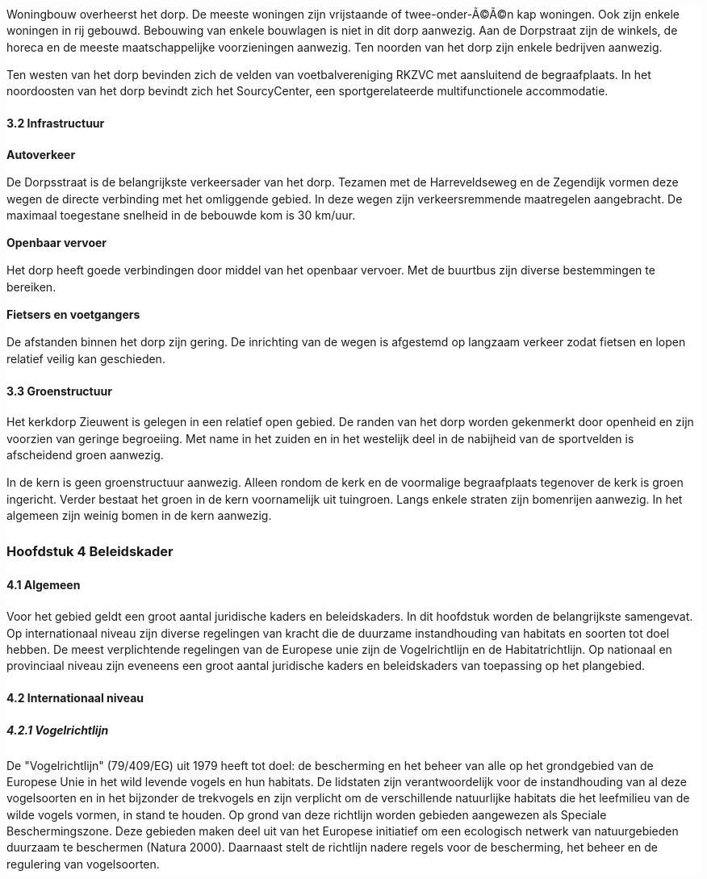 Woningbouw overheerst het dorp. De meeste woningen zijn vrijstaande of twee\-onder\-Ã©Ã©n kap woningen. Ook zijn enkele woningen in rij gebouwd. Bebouwing van enkele bouwlagen is niet in dit dorp aanwezig. Aan de Dorpstraat zijn de winkels, de horeca en de meeste maatschappelijke voorzieningen aanwezig. Ten noorden van het dorp zijn enkele bedrijven aanwezig.

Ten westen van het dorp bevinden zich de velden van voetbalvereniging RKZVC met aansluitend de begraafplaats. In het noordoosten van het dorp bevindt zich het SourcyCenter, een sportgerelateerde multifunctionele accommodatie.

#### 3\.2 Infrastructuur

**Autoverkeer**

De Dorpsstraat is de belangrijkste verkeersader van het dorp. Tezamen met de Harreveldseweg en de Zegendijk vormen deze wegen de directe verbinding met het omliggende gebied. In deze wegen zijn verkeersremmende maatregelen aangebracht. De maximaal toegestane snelheid in de bebouwde kom is 30 km/uur.

**Openbaar vervoer**

Het dorp heeft goede verbindingen door middel van het openbaar vervoer. Met de buurtbus zijn diverse bestemmingen te bereiken.

**Fietsers en voetgangers**

De afstanden binnen het dorp zijn gering. De inrichting van de wegen is afgestemd op langzaam verkeer zodat fietsen en lopen relatief veilig kan geschieden.

#### 3\.3 Groenstructuur

Het kerkdorp Zieuwent is gelegen in een relatief open gebied. De randen van het dorp worden gekenmerkt door openheid en zijn voorzien van geringe begroeiing. Met name in het zuiden en in het westelijk deel in de nabijheid van de sportvelden is afscheidend groen aanwezig.

In de kern is geen groenstructuur aanwezig. Alleen rondom de kerk en de voormalige begraafplaats tegenover de kerk is groen ingericht. Verder bestaat het groen in de kern voornamelijk uit tuingroen. Langs enkele straten zijn bomenrijen aanwezig. In het algemeen zijn weinig bomen in de kern aanwezig.

### Hoofdstuk 4 Beleidskader

#### 4\.1 Algemeen

Voor het gebied geldt een groot aantal juridische kaders en beleidskaders. In dit hoofdstuk worden de belangrijkste samengevat. Op internationaal niveau zijn diverse regelingen van kracht die de duurzame instandhouding van habitats en soorten tot doel hebben. De meest verplichtende regelingen van de Europese unie zijn de Vogelrichtlijn en de Habitatrichtlijn. Op nationaal en provinciaal niveau zijn eveneens een groot aantal juridische kaders en beleidskaders van toepassing op het plangebied.

#### 4\.2 Internationaal niveau

##### 4\.2\.1 Vogelrichtlijn

De "Vogelrichtlijn" (79/409/EG) uit 1979 heeft tot doel: de bescherming en het beheer van alle op het grondgebied van de Europese Unie in het wild levende vogels en hun habitats. De lidstaten zijn verantwoordelijk voor de instandhouding van al deze vogelsoorten en in het bijzonder de trekvogels en zijn verplicht om de verschillende natuurlijke habitats die het leefmilieu van de wilde vogels vormen, in stand te houden. Op grond van deze richtlijn worden gebieden aangewezen als Speciale Beschermingszone. Deze gebieden maken deel uit van het Europese initiatief om een ecologisch netwerk van natuurgebieden duurzaam te beschermen (Natura 2000\). Daarnaast stelt de richtlijn nadere regels voor de bescherming, het beheer en de regulering van vogelsoorten.
